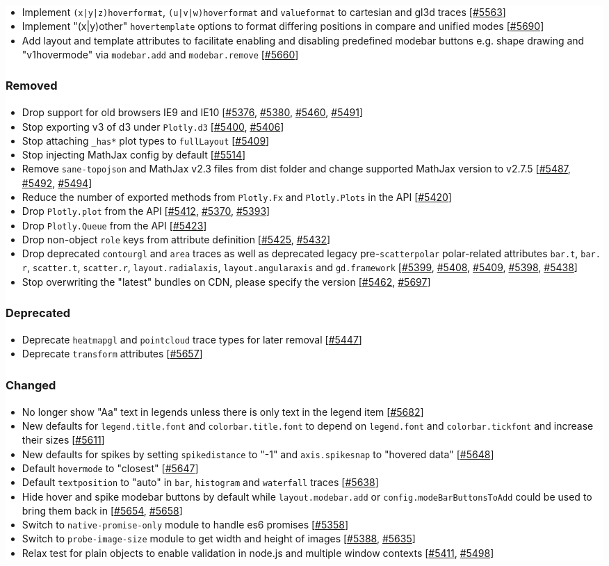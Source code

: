  - Implement `(x|y|z)hoverformat`, `(u|v|w)hoverformat` and `valueformat` to  cartesian and gl3d traces [[#5563](https://github.com/plotly/plotly.js/pull/5563)]
 - Implement "(x|y)other" `hovertemplate` options to format differing positions in compare and unified modes [[#5690](https://github.com/plotly/plotly.js/pull/5690)]
 - Add layout and template attributes to facilitate enabling and disabling predefined modebar buttons e.g. shape drawing and "v1hovermode" via `modebar.add` and `modebar.remove` [[#5660](https://github.com/plotly/plotly.js/pull/5660)]

### Removed
 - Drop support for old browsers IE9 and IE10 [[#5376](https://github.com/plotly/plotly.js/pull/5376), [#5380](https://github.com/plotly/plotly.js/pull/5380), [#5460](https://github.com/plotly/plotly.js/pull/5460), [#5491](https://github.com/plotly/plotly.js/pull/5491)]
 - Stop exporting v3 of d3 under `Plotly.d3` [[#5400](https://github.com/plotly/plotly.js/pull/5400), [#5406](https://github.com/plotly/plotly.js/pull/5406)]
 - Stop attaching `_has*` plot types to `fullLayout` [[#5409](https://github.com/plotly/plotly.js/pull/5409)]
 - Stop injecting MathJax config by default [[#5514](https://github.com/plotly/plotly.js/pull/5514)]
 - Remove `sane-topojson` and MathJax v2.3 files from dist folder and change supported MathJax version to v2.7.5 [[#5487](https://github.com/plotly/plotly.js/pull/5487), [#5492](https://github.com/plotly/plotly.js/pull/5492), [#5494](https://github.com/plotly/plotly.js/pull/5494)]
 - Reduce the number of exported methods from `Plotly.Fx` and `Plotly.Plots` in the API [[#5420](https://github.com/plotly/plotly.js/pull/5420)]
 - Drop `Plotly.plot` from the API [[#5412](https://github.com/plotly/plotly.js/pull/5412), [#5370](https://github.com/plotly/plotly.js/pull/5370), [#5393](https://github.com/plotly/plotly.js/pull/5393)]
 - Drop `Plotly.Queue` from the API [[#5423](https://github.com/plotly/plotly.js/pull/5423)]
 - Drop non-object `role` keys from attribute definition [[#5425](https://github.com/plotly/plotly.js/pull/5425), [#5432](https://github.com/plotly/plotly.js/pull/5432)]
 - Drop deprecated `contourgl` and `area` traces as well as deprecated legacy
   pre-`scatterpolar` polar-related attributes `bar.t`, `bar.r`,
   `scatter.t`, `scatter.r`, `layout.radialaxis`, `layout.angularaxis` and
   `gd.framework` [[#5399](https://github.com/plotly/plotly.js/pull/5399), [#5408](https://github.com/plotly/plotly.js/pull/5408), [#5409](https://github.com/plotly/plotly.js/pull/5409), [#5398](https://github.com/plotly/plotly.js/pull/5398), [#5438](https://github.com/plotly/plotly.js/pull/5438)]
 - Stop overwriting the "latest" bundles on CDN, please specify the version [[#5462](https://github.com/plotly/plotly.js/pull/5462), [#5697](https://github.com/plotly/plotly.js/pull/#5697)]

### Deprecated
 - Deprecate `heatmapgl` and `pointcloud` trace types for later removal [[#5447](https://github.com/plotly/plotly.js/pull/5447)]
 - Deprecate `transform` attributes [[#5657](https://github.com/plotly/plotly.js/pull/5657)]

### Changed
 - No longer show "Aa" text in legends unless there is only text in the legend item [[#5682](https://github.com/plotly/plotly.js/pull/5682)]
 - New defaults for `legend.title.font` and `colorbar.title.font` to depend on `legend.font` and `colorbar.tickfont` and increase their sizes [[#5611](https://github.com/plotly/plotly.js/pull/5611)]
 - New defaults for spikes by setting `spikedistance` to "-1" and `axis.spikesnap` to "hovered data" [[#5648](https://github.com/plotly/plotly.js/pull/5648)]
 - Default `hovermode` to "closest" [[#5647](https://github.com/plotly/plotly.js/pull/5647)]
 - Default `textposition` to "auto" in `bar`, `histogram` and `waterfall` traces [[#5638](https://github.com/plotly/plotly.js/pull/5638)]
 - Hide hover and spike modebar buttons by default while `layout.modebar.add` or `config.modeBarButtonsToAdd` could be used to bring them back in [[#5654](https://github.com/plotly/plotly.js/pull/5654), [#5658](https://github.com/plotly/plotly.js/pull/5658)]
 - Switch to `native-promise-only` module to handle es6 promises [[#5358](https://github.com/plotly/plotly.js/pull/5358)]
 - Switch to `probe-image-size` module to get width and height of images [[#5388](https://github.com/plotly/plotly.js/pull/5388), [#5635](https://github.com/plotly/plotly.js/pull/#5635)]
 - Relax test for plain objects to enable validation in node.js and multiple window contexts [[#5411](https://github.com/plotly/plotly.js/pull/5411), [#5498](https://github.com/plotly/plotly.js/pull/5498)]